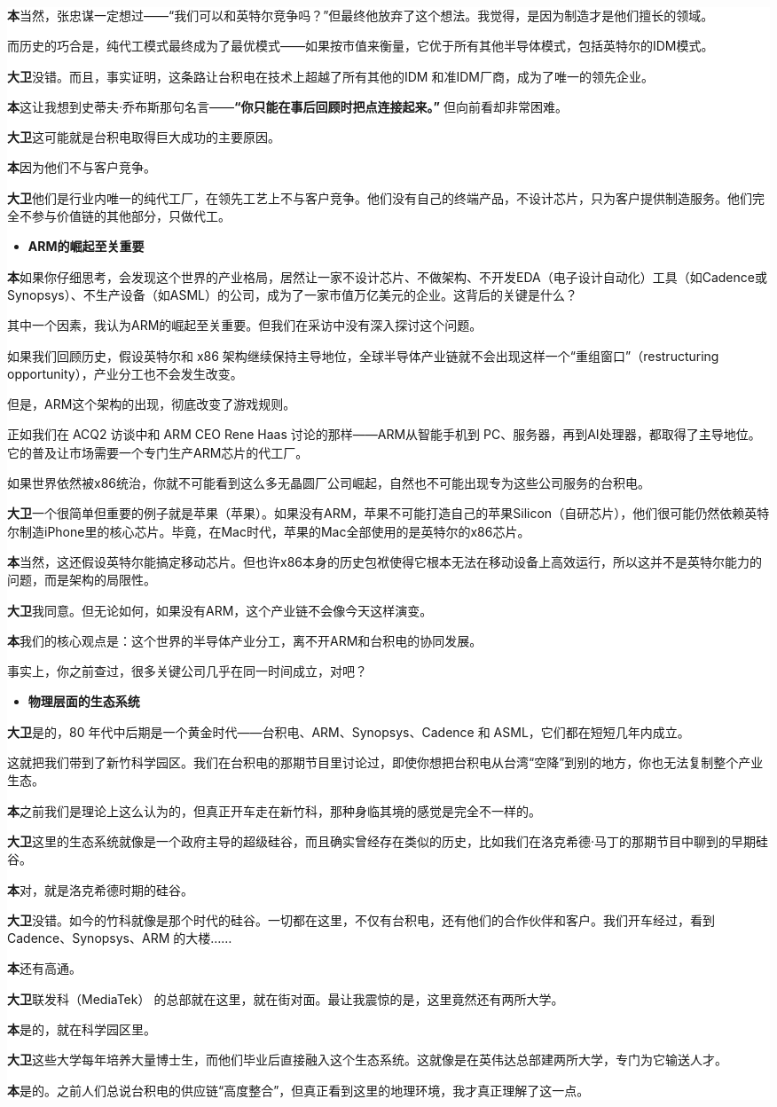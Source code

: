 ****本****当然，张忠谋一定想过——“我们可以和英特尔竞争吗？”但最终他放弃了这个想法。我觉得，是因为制造才是他们擅长的领域。

而历史的巧合是，纯代工模式最终成为了最优模式——如果按市值来衡量，它优于所有其他半导体模式，包括英特尔的IDM模式。

****大卫****没错。而且，事实证明，这条路让台积电在技术上超越了所有其他的IDM 和准IDM厂商，成为了唯一的领先企业。

****本****这让我想到史蒂夫·乔布斯那句名言——**“你只能在事后回顾时把点连接起来。”** 但向前看却非常困难。

****大卫****这可能就是台积电取得巨大成功的主要原因。

****本****因为他们不与客户竞争。

****大卫****他们是行业内唯一的纯代工厂，在领先工艺上不与客户竞争。他们没有自己的终端产品，不设计芯片，只为客户提供制造服务。他们完全不参与价值链的其他部分，只做代工。

* ********ARM的崛起至关重要********

****本****如果你仔细思考，会发现这个世界的产业格局，居然让一家不设计芯片、不做架构、不开发EDA（电子设计自动化）工具（如Cadence或 Synopsys）、不生产设备（如ASML）的公司，成为了一家市值万亿美元的企业。这背后的关键是什么？

其中一个因素，我认为ARM的崛起至关重要。但我们在采访中没有深入探讨这个问题。

如果我们回顾历史，假设英特尔和 x86 架构继续保持主导地位，全球半导体产业链就不会出现这样一个“重组窗口”（restructuring opportunity），产业分工也不会发生改变。

但是，ARM这个架构的出现，彻底改变了游戏规则。

正如我们在 ACQ2 访谈中和 ARM CEO Rene Haas 讨论的那样——ARM从智能手机到 PC、服务器，再到AI处理器，都取得了主导地位。它的普及让市场需要一个专门生产ARM芯片的代工厂。

如果世界依然被x86统治，你就不可能看到这么多无晶圆厂公司崛起，自然也不可能出现专为这些公司服务的台积电。

****大卫****一个很简单但重要的例子就是苹果（苹果）。如果没有ARM，苹果不可能打造自己的苹果Silicon（自研芯片），他们很可能仍然依赖英特尔制造iPhone里的核心芯片。毕竟，在Mac时代，苹果的Mac全部使用的是英特尔的x86芯片。

****本****当然，这还假设英特尔能搞定移动芯片。但也许x86本身的历史包袱使得它根本无法在移动设备上高效运行，所以这并不是英特尔能力的问题，而是架构的局限性。

****大卫****我同意。但无论如何，如果没有ARM，这个产业链不会像今天这样演变。

****本****我们的核心观点是：这个世界的半导体产业分工，离不开ARM和台积电的协同发展。

事实上，你之前查过，很多关键公司几乎在同一时间成立，对吧？

* ********物理层面的生态系统********

****大卫****是的，80 年代中后期是一个黄金时代——台积电、ARM、Synopsys、Cadence 和 ASML，它们都在短短几年内成立。

这就把我们带到了新竹科学园区。我们在台积电的那期节目里讨论过，即使你想把台积电从台湾“空降”到别的地方，你也无法复制整个产业生态。

****本****之前我们是理论上这么认为的，但真正开车走在新竹科，那种身临其境的感觉是完全不一样的。

****大卫****这里的生态系统就像是一个政府主导的超级硅谷，而且确实曾经存在类似的历史，比如我们在洛克希德·马丁的那期节目中聊到的早期硅谷。

****本****对，就是洛克希德时期的硅谷。

****大卫****没错。如今的竹科就像是那个时代的硅谷。一切都在这里，不仅有台积电，还有他们的合作伙伴和客户。我们开车经过，看到Cadence、Synopsys、ARM 的大楼……

****本****还有高通。

****大卫****联发科（MediaTek） 的总部就在这里，就在街对面。最让我震惊的是，这里竟然还有两所大学。

****本****是的，就在科学园区里。

****大卫****这些大学每年培养大量博士生，而他们毕业后直接融入这个生态系统。这就像是在英伟达总部建两所大学，专门为它输送人才。

****本****是的。之前人们总说台积电的供应链“高度整合”，但真正看到这里的地理环境，我才真正理解了这一点。

